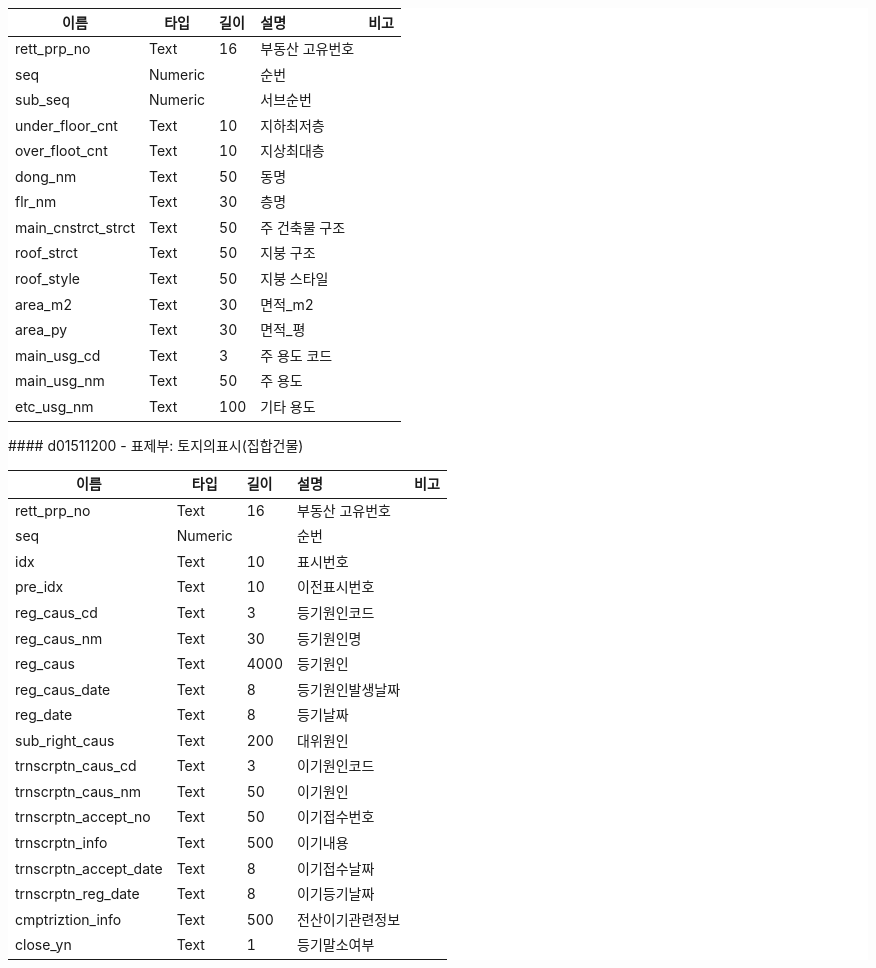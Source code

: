 | 이름                 | 타입      | 길이   | 설명       | 비고   |
| ------------------ | ------- | :--- | :------- | ---- |
| rett_prp_no        | Text    | 16   | 부동산 고유번호 |      |
| seq                | Numeric |      | 순번       |      |
| sub_seq            | Numeric |      | 서브순번     |      |
| under_floor_cnt    | Text    | 10   | 지하최저층    |      |
| over_floot_cnt     | Text    | 10   | 지상최대층    |      |
| dong_nm            | Text    | 50   | 동명       |      |
| flr_nm             | Text    | 30   | 층명       |      |
| main_cnstrct_strct | Text    | 50   | 주 건축물 구조 |      |
| roof_strct         | Text    | 50   | 지붕 구조    |      |
| roof_style         | Text    | 50   | 지붕 스타일   |      |
| area_m2            | Text    | 30   | 면적_m2    |      |
| area_py            | Text    | 30   | 면적_평     |      |
| main_usg_cd        | Text    | 3    | 주 용도 코드  |      |
| main_usg_nm        | Text    | 50   | 주 용도     |      |
| etc_usg_nm         | Text    | 100  | 기타 용도    |      |

<div style="page-break-after: always;"></div>
#### d01511200 - 표제부: 토지의표시(집합건물)

| 이름                    | 타입      | 길이   | 설명       | 비고   |
| --------------------- | ------- | :--- | :------- | ---- |
| rett_prp_no           | Text    | 16   | 부동산 고유번호 |      |
| seq                   | Numeric |      | 순번       |      |
| idx                   | Text    | 10   | 표시번호     |      |
| pre_idx               | Text    | 10   | 이전표시번호   |      |
| reg_caus_cd           | Text    | 3    | 등기원인코드   |      |
| reg_caus_nm           | Text    | 30   | 등기원인명    |      |
| reg_caus              | Text    | 4000 | 등기원인     |      |
| reg_caus_date         | Text    | 8    | 등기원인발생날짜 |      |
| reg_date              | Text    | 8    | 등기날짜     |      |
| sub_right_caus        | Text    | 200  | 대위원인     |      |
| trnscrptn_caus_cd     | Text    | 3    | 이기원인코드   |      |
| trnscrptn_caus_nm     | Text    | 50   | 이기원인     |      |
| trnscrptn_accept_no   | Text    | 50   | 이기접수번호   |      |
| trnscrptn_info        | Text    | 500  | 이기내용     |      |
| trnscrptn_accept_date | Text    | 8    | 이기접수날짜   |      |
| trnscrptn_reg_date    | Text    | 8    | 이기등기날짜   |      |
| cmptriztion_info      | Text    | 500  | 전산이기관련정보 |      |
| close_yn              | Text    | 1    | 등기말소여부   |      |
